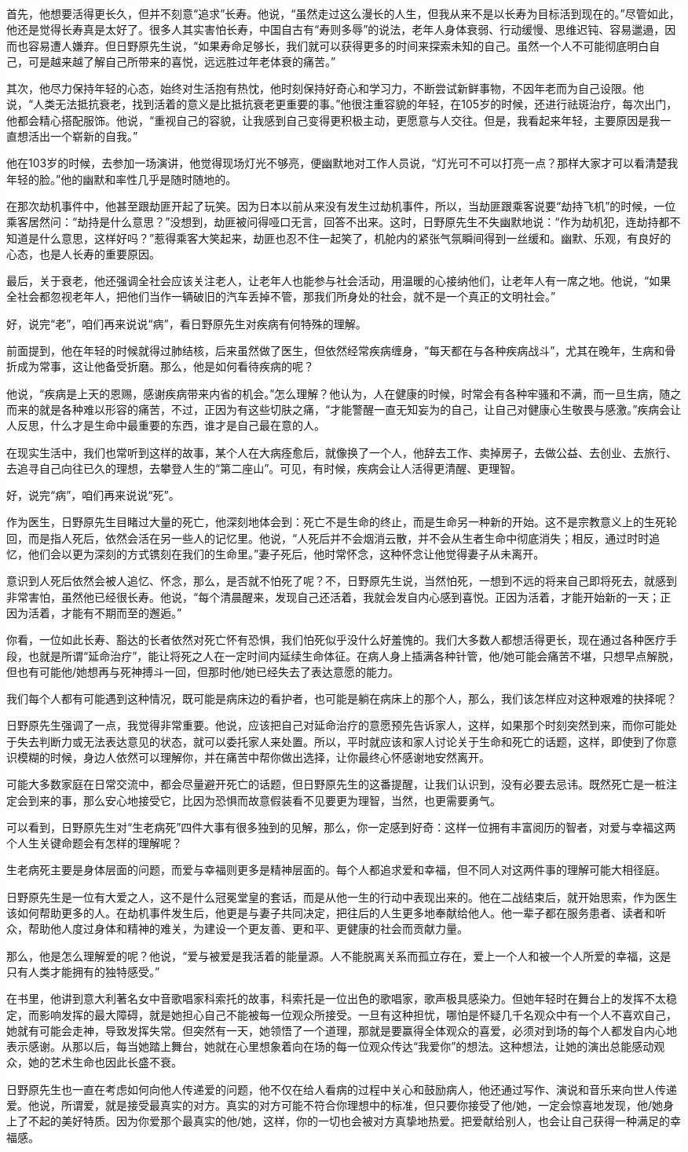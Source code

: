首先，他想要活得更长久，但并不刻意“追求”长寿。他说，“虽然走过这么漫长的人生，但我从来不是以长寿为目标活到现在的。”尽管如此，他还是觉得长寿真是太好了。很多人其实害怕长寿，中国自古有“寿则多辱”的说法，老年人身体衰弱、行动缓慢、思维迟钝、容易邋遢，因而也容易遭人嫌弃。但日野原先生说，“如果寿命足够长，我们就可以获得更多的时间来探索未知的自己。虽然一个人不可能彻底明白自己，可是越来越了解自己所带来的喜悦，远远胜过年老体衰的痛苦。”

其次，他尽力保持年轻的心态，始终对生活抱有热忱，他时刻保持好奇心和学习力，不断尝试新鲜事物，不因年老而为自己设限。他说，“人类无法抵抗衰老，找到活着的意义是比抵抗衰老更重要的事。”他很注重容貌的年轻，在105岁的时候，还进行祛斑治疗，每次出门，他都会精心搭配服饰。他说，“重视自己的容貌，让我感到自己变得更积极主动，更愿意与人交往。但是，我看起来年轻，主要原因是我一直想活出一个崭新的自我。”

他在103岁的时候，去参加一场演讲，他觉得现场灯光不够亮，便幽默地对工作人员说，“灯光可不可以打亮一点？那样大家才可以看清楚我年轻的脸。”他的幽默和率性几乎是随时随地的。

在那次劫机事件中，他甚至跟劫匪开起了玩笑。因为日本以前从来没有发生过劫机事件，所以，当劫匪跟乘客说要“劫持飞机”的时候，一位乘客居然问：“劫持是什么意思？”没想到，劫匪被问得哑口无言，回答不出来。这时，日野原先生不失幽默地说：“作为劫机犯，连劫持都不知道是什么意思，这样好吗？”惹得乘客大笑起来，劫匪也忍不住一起笑了，机舱内的紧张气氛瞬间得到一丝缓和。幽默、乐观，有良好的心态，也是人长寿的重要原因。

最后，关于衰老，他还强调全社会应该关注老人，让老年人也能参与社会活动，用温暖的心接纳他们，让老年人有一席之地。他说，“如果全社会都忽视老年人，把他们当作一辆破旧的汽车丢掉不管，那我们所身处的社会，就不是一个真正的文明社会。”

好，说完“老”，咱们再来说说“病”，看日野原先生对疾病有何特殊的理解。

前面提到，他在年轻的时候就得过肺结核，后来虽然做了医生，但依然经常疾病缠身，“每天都在与各种疾病战斗”，尤其在晚年，生病和骨折成为常事，这让他备受折磨。那么，他是如何看待疾病的呢？

他说，“疾病是上天的恩赐，感谢疾病带来内省的机会。”怎么理解？他认为，人在健康的时候，时常会有各种牢骚和不满，而一旦生病，随之而来的就是各种难以形容的痛苦，不过，正因为有这些切肤之痛，“才能警醒一直无知妄为的自己，让自己对健康心生敬畏与感激。”疾病会让人反思，什么才是生命中最重要的东西，谁才是自己最在意的人。

在现实生活中，我们也常听到这样的故事，某个人在大病痊愈后，就像换了一个人，他辞去工作、卖掉房子，去做公益、去创业、去旅行、去追寻自己向往已久的理想，去攀登人生的“第二座山”。可见，有时候，疾病会让人活得更清醒、更理智。

好，说完“病”，咱们再来说说“死”。

作为医生，日野原先生目睹过大量的死亡，他深刻地体会到：死亡不是生命的终止，而是生命另一种新的开始。这不是宗教意义上的生死轮回，而是指人死后，依然会活在另一些人的记忆里。他说，“人死后并不会烟消云散，并不会从生者生命中彻底消失；相反，通过时时追忆，他们会以更为深刻的方式镌刻在我们的生命里。”妻子死后，他时常怀念，这种怀念让他觉得妻子从未离开。

意识到人死后依然会被人追忆、怀念，那么，是否就不怕死了呢？不，日野原先生说，当然怕死，一想到不远的将来自己即将死去，就感到非常害怕，虽然他已经很长寿。他说，“每个清晨醒来，发现自己还活着，我就会发自内心感到喜悦。正因为活着，才能开始新的一天；正因为活着，才能有不期而至的邂逅。” 

你看，一位如此长寿、豁达的长者依然对死亡怀有恐惧，我们怕死似乎没什么好羞愧的。我们大多数人都想活得更长，现在通过各种医疗手段，也就是所谓“延命治疗”，能让将死之人在一定时间内延续生命体征。在病人身上插满各种针管，他/她可能会痛苦不堪，只想早点解脱，但也有可能他/她想再与死神搏斗一回，但那时他/她已经失去了表达意愿的能力。

我们每个人都有可能遇到这种情况，既可能是病床边的看护者，也可能是躺在病床上的那个人，那么，我们该怎样应对这种艰难的抉择呢？

日野原先生强调了一点，我觉得非常重要。他说，应该把自己对延命治疗的意愿预先告诉家人，这样，如果那个时刻突然到来，而你可能处于失去判断力或无法表达意见的状态，就可以委托家人来处置。所以，平时就应该和家人讨论关于生命和死亡的话题，这样，即使到了你意识模糊的时候，身边人依然可以理解你，并在痛苦中帮你做出选择，让你最终心怀感谢地安然离开。

可能大多数家庭在日常交流中，都会尽量避开死亡的话题，但日野原先生的这番提醒，让我们认识到，没有必要去忌讳。既然死亡是一桩注定会到来的事，那么安心地接受它，比因为恐惧而故意假装看不见要更为理智，当然，也更需要勇气。



可以看到，日野原先生对“生老病死”四件大事有很多独到的见解，那么，你一定感到好奇：这样一位拥有丰富阅历的智者，对爱与幸福这两个人生关键命题会有怎样的理解呢？

生老病死主要是身体层面的问题，而爱与幸福则更多是精神层面的。每个人都追求爱和幸福，但不同人对这两件事的理解可能大相径庭。

日野原先生是一位有大爱之人，这不是什么冠冕堂皇的套话，而是从他一生的行动中表现出来的。他在二战结束后，就开始思索，作为医生该如何帮助更多的人。在劫机事件发生后，他更是与妻子共同决定，把往后的人生更多地奉献给他人。他一辈子都在服务患者、读者和听众，帮助他人度过身体和精神的难关，为建设一个更友善、更和平、更健康的社会而贡献力量。

那么，他是怎么理解爱的呢？他说，“爱与被爱是我活着的能量源。人不能脱离关系而孤立存在，爱上一个人和被一个人所爱的幸福，这是只有人类才能拥有的独特感受。”

在书里，他讲到意大利著名女中音歌唱家科索托的故事，科索托是一位出色的歌唱家，歌声极具感染力。但她年轻时在舞台上的发挥不太稳定，而影响发挥的最大障碍，就是她担心自己不能被每一位观众所接受。一旦有这种担忧，哪怕是怀疑几千名观众中有一个人不喜欢自己，她就有可能会走神，导致发挥失常。但突然有一天，她领悟了一个道理，那就是要赢得全体观众的喜爱，必须对到场的每个人都发自内心地表示感谢。从那以后，每当她踏上舞台，她就在心里想象着向在场的每一位观众传达“我爱你”的想法。这种想法，让她的演出总能感动观众，她的艺术生命也因此长盛不衰。

日野原先生也一直在考虑如何向他人传递爱的问题，他不仅在给人看病的过程中关心和鼓励病人，他还通过写作、演说和音乐来向世人传递爱。他说，所谓爱，就是接受最真实的对方。真实的对方可能不符合你理想中的标准，但只要你接受了他/她，一定会惊喜地发现，他/她身上了不起的美好特质。因为你爱那个最真实的他/她，这样，你的一切也会被对方真挚地热爱。把爱献给别人，也会让自己获得一种满足的幸福感。
